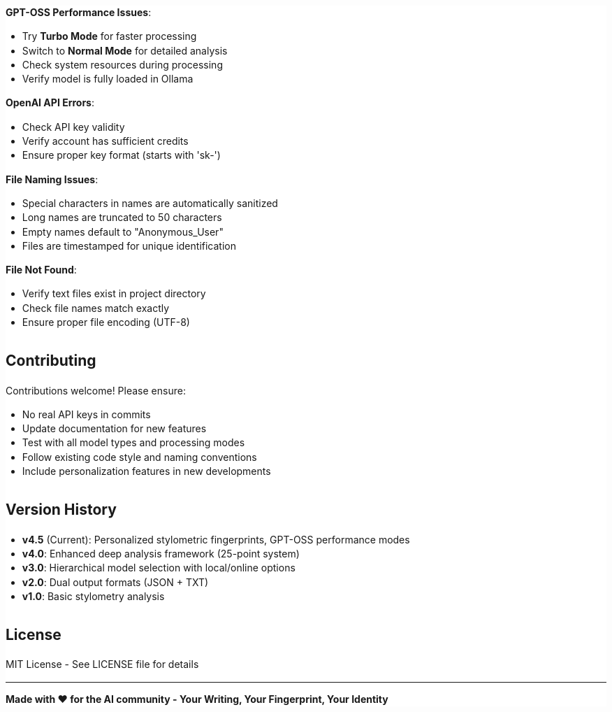 **GPT-OSS Performance Issues**:
- Try **Turbo Mode** for faster processing
- Switch to **Normal Mode** for detailed analysis
- Check system resources during processing
- Verify model is fully loaded in Ollama

**OpenAI API Errors**:
- Check API key validity
- Verify account has sufficient credits
- Ensure proper key format (starts with 'sk-')

**File Naming Issues**:
- Special characters in names are automatically sanitized
- Long names are truncated to 50 characters
- Empty names default to "Anonymous_User"
- Files are timestamped for unique identification

**File Not Found**:
- Verify text files exist in project directory
- Check file names match exactly
- Ensure proper file encoding (UTF-8)

## Contributing

Contributions welcome! Please ensure:
- No real API keys in commits
- Update documentation for new features
- Test with all model types and processing modes
- Follow existing code style and naming conventions
- Include personalization features in new developments

## Version History

- **v4.5** (Current): Personalized stylometric fingerprints, GPT-OSS performance modes
- **v4.0**: Enhanced deep analysis framework (25-point system)
- **v3.0**: Hierarchical model selection with local/online options
- **v2.0**: Dual output formats (JSON + TXT)
- **v1.0**: Basic stylometry analysis

## License

MIT License - See LICENSE file for details

---

**Made with ❤️ for the AI community - Your Writing, Your Fingerprint, Your Identity**
